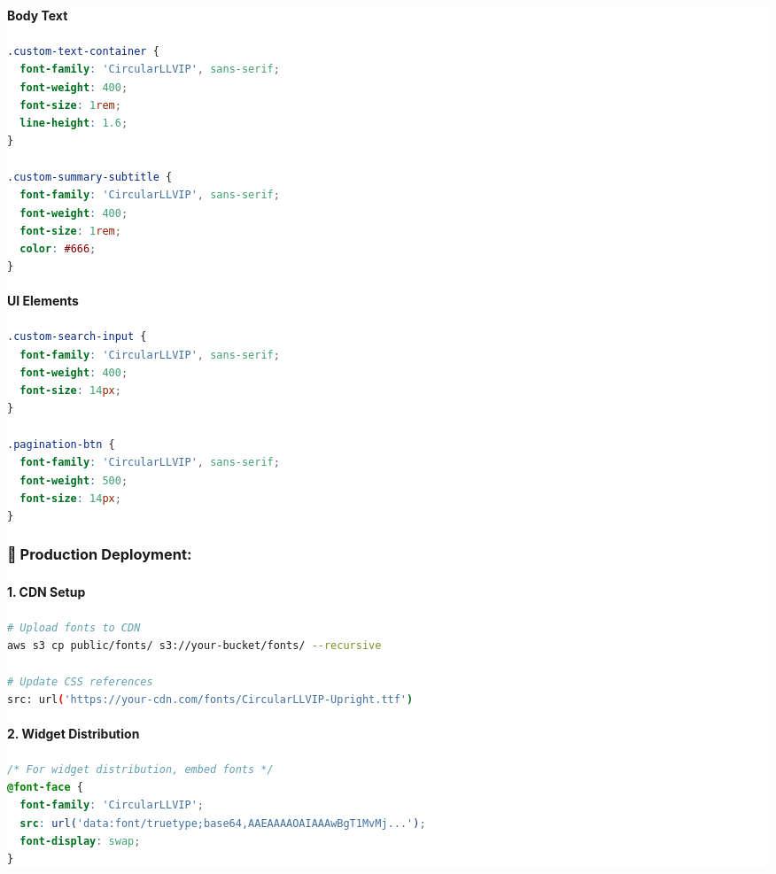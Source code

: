 #### **Body Text**
```css
.custom-text-container {
  font-family: 'CircularLLVIP', sans-serif;
  font-weight: 400;
  font-size: 1rem;
  line-height: 1.6;
}

.custom-summary-subtitle {
  font-family: 'CircularLLVIP', sans-serif;
  font-weight: 400;
  font-size: 1rem;
  color: #666;
}
```

#### **UI Elements**
```css
.custom-search-input {
  font-family: 'CircularLLVIP', sans-serif;
  font-weight: 400;
  font-size: 14px;
}

.pagination-btn {
  font-family: 'CircularLLVIP', sans-serif;
  font-weight: 500;
  font-size: 14px;
}
```

### **🚀 Production Deployment:**

#### **1. CDN Setup**
```bash
# Upload fonts to CDN
aws s3 cp public/fonts/ s3://your-bucket/fonts/ --recursive

# Update CSS references
src: url('https://your-cdn.com/fonts/CircularLLVIP-Upright.ttf')
```

#### **2. Widget Distribution**
```css
/* For widget distribution, embed fonts */
@font-face {
  font-family: 'CircularLLVIP';
  src: url('data:font/truetype;base64,AAEAAAAOAIAAAwBgT1MvMj...');
  font-display: swap;
}
```
